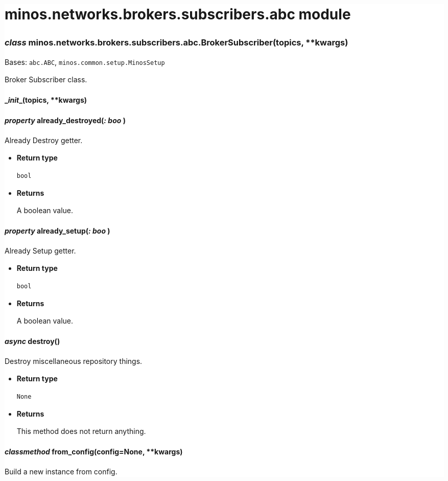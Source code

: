 # minos.networks.brokers.subscribers.abc module


### _class_ minos.networks.brokers.subscribers.abc.BrokerSubscriber(topics, \*\*kwargs)
Bases: `abc.ABC`, `minos.common.setup.MinosSetup`

Broker Subscriber class.


#### \__init__(topics, \*\*kwargs)

#### _property_ already_destroyed(_: boo_ )
Already Destroy getter.


* **Return type**

    `bool`



* **Returns**

    A boolean value.



#### _property_ already_setup(_: boo_ )
Already Setup getter.


* **Return type**

    `bool`



* **Returns**

    A boolean value.



#### _async_ destroy()
Destroy miscellaneous repository things.


* **Return type**

    `None`



* **Returns**

    This method does not return anything.



#### _classmethod_ from_config(config=None, \*\*kwargs)
Build a new instance from config.
